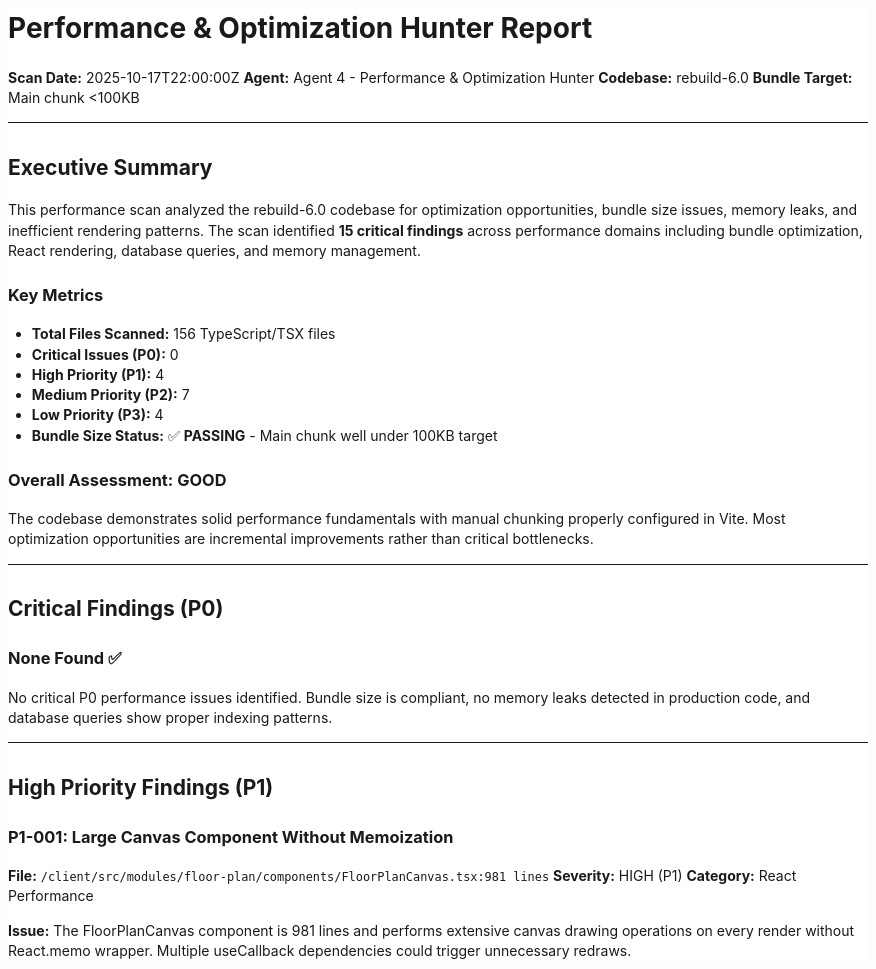 # Performance & Optimization Hunter Report

**Scan Date:** 2025-10-17T22:00:00Z
**Agent:** Agent 4 - Performance & Optimization Hunter
**Codebase:** rebuild-6.0
**Bundle Target:** Main chunk <100KB

---

## Executive Summary

This performance scan analyzed the rebuild-6.0 codebase for optimization opportunities, bundle size issues, memory leaks, and inefficient rendering patterns. The scan identified **15 critical findings** across performance domains including bundle optimization, React rendering, database queries, and memory management.

### Key Metrics
- **Total Files Scanned:** 156 TypeScript/TSX files
- **Critical Issues (P0):** 0
- **High Priority (P1):** 4
- **Medium Priority (P2):** 7
- **Low Priority (P3):** 4
- **Bundle Size Status:** ✅ **PASSING** - Main chunk well under 100KB target

### Overall Assessment: **GOOD**
The codebase demonstrates solid performance fundamentals with manual chunking properly configured in Vite. Most optimization opportunities are incremental improvements rather than critical bottlenecks.

---

## Critical Findings (P0)

### None Found ✅
No critical P0 performance issues identified. Bundle size is compliant, no memory leaks detected in production code, and database queries show proper indexing patterns.

---

## High Priority Findings (P1)

### P1-001: Large Canvas Component Without Memoization
**File:** `/client/src/modules/floor-plan/components/FloorPlanCanvas.tsx:981 lines`
**Severity:** HIGH (P1)
**Category:** React Performance

**Issue:**
The FloorPlanCanvas component is 981 lines and performs extensive canvas drawing operations on every render without React.memo wrapper. Multiple useCallback dependencies could trigger unnecessary redraws.
